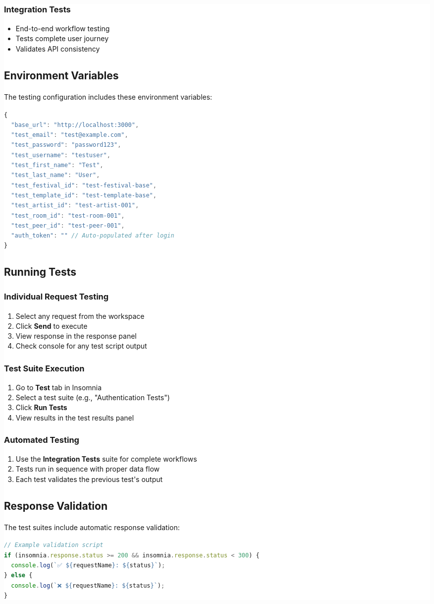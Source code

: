 ### Integration Tests
- End-to-end workflow testing
- Tests complete user journey
- Validates API consistency

## Environment Variables

The testing configuration includes these environment variables:

```javascript
{
  "base_url": "http://localhost:3000",
  "test_email": "test@example.com",
  "test_password": "password123",
  "test_username": "testuser",
  "test_first_name": "Test",
  "test_last_name": "User",
  "test_festival_id": "test-festival-base",
  "test_template_id": "test-template-base",
  "test_artist_id": "test-artist-001",
  "test_room_id": "test-room-001",
  "test_peer_id": "test-peer-001",
  "auth_token": "" // Auto-populated after login
}
```

## Running Tests

### Individual Request Testing
1. Select any request from the workspace
2. Click **Send** to execute
3. View response in the response panel
4. Check console for any test script output

### Test Suite Execution
1. Go to **Test** tab in Insomnia
2. Select a test suite (e.g., "Authentication Tests")
3. Click **Run Tests**
4. View results in the test results panel

### Automated Testing
1. Use the **Integration Tests** suite for complete workflows
2. Tests run in sequence with proper data flow
3. Each test validates the previous test's output

## Response Validation

The test suites include automatic response validation:

```javascript
// Example validation script
if (insomnia.response.status >= 200 && insomnia.response.status < 300) {
  console.log(`✅ ${requestName}: ${status}`);
} else {
  console.log(`❌ ${requestName}: ${status}`);
}
```
